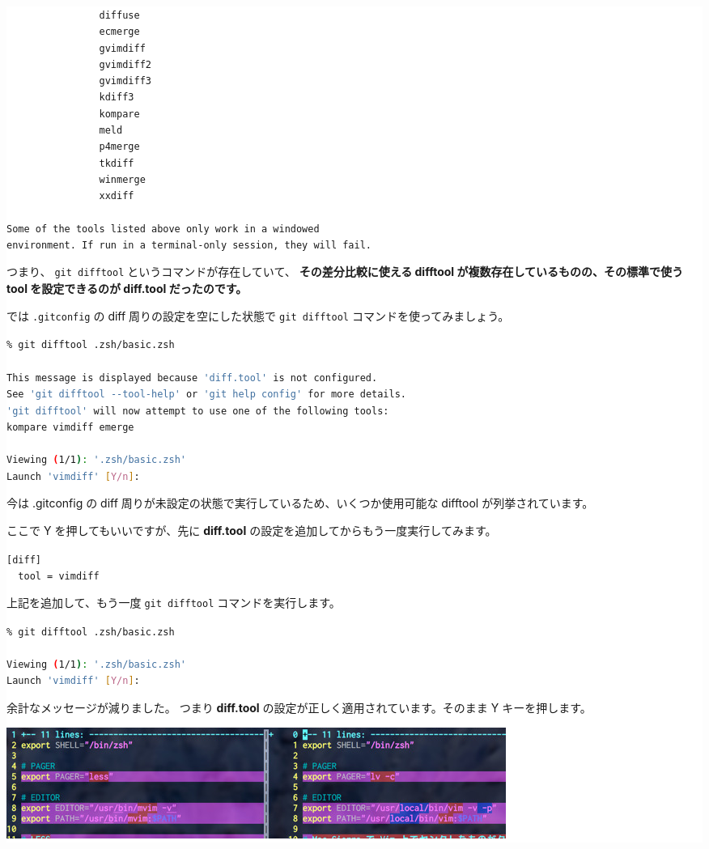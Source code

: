 ```sh
                diffuse
                ecmerge
                gvimdiff
                gvimdiff2
                gvimdiff3
                kdiff3
                kompare
                meld
                p4merge
                tkdiff
                winmerge
                xxdiff

Some of the tools listed above only work in a windowed
environment. If run in a terminal-only session, they will fail.
```

つまり、 `git difftool` というコマンドが存在していて、 **その差分比較に使える difftool が複数存在しているものの、その標準で使う tool を設定できるのが diff.tool だったのです。**

では `.gitconfig` の diff 周りの設定を空にした状態で `git difftool` コマンドを使ってみましょう。

```sh
% git difftool .zsh/basic.zsh

This message is displayed because 'diff.tool' is not configured.
See 'git difftool --tool-help' or 'git help config' for more details.
'git difftool' will now attempt to use one of the following tools:
kompare vimdiff emerge

Viewing (1/1): '.zsh/basic.zsh'
Launch 'vimdiff' [Y/n]:
```

今は .gitconfig の diff 周りが未設定の状態で実行しているため、いくつか使用可能な difftool が列挙されています。

ここで Y を押してもいいですが、先に **diff.tool** の設定を追加してからもう一度実行してみます。

```txt
[diff]
  tool = vimdiff
```

上記を追加して、もう一度 `git difftool` コマンドを実行します。

```sh
% git difftool .zsh/basic.zsh

Viewing (1/1): '.zsh/basic.zsh'
Launch 'vimdiff' [Y/n]:
```

余計なメッセージが減りました。 つまり **diff.tool** の設定が正しく適用されています。そのまま Y キーを押します。

![](resource01.jpg)
